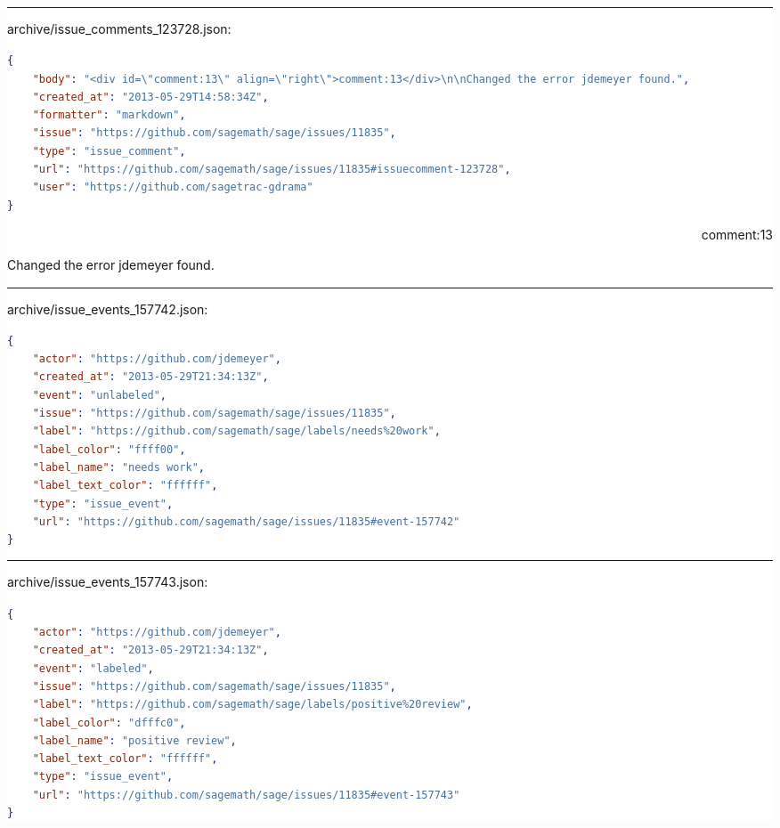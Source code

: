


---

archive/issue_comments_123728.json:
```json
{
    "body": "<div id=\"comment:13\" align=\"right\">comment:13</div>\n\nChanged the error jdemeyer found.",
    "created_at": "2013-05-29T14:58:34Z",
    "formatter": "markdown",
    "issue": "https://github.com/sagemath/sage/issues/11835",
    "type": "issue_comment",
    "url": "https://github.com/sagemath/sage/issues/11835#issuecomment-123728",
    "user": "https://github.com/sagetrac-gdrama"
}
```

<div id="comment:13" align="right">comment:13</div>

Changed the error jdemeyer found.



---

archive/issue_events_157742.json:
```json
{
    "actor": "https://github.com/jdemeyer",
    "created_at": "2013-05-29T21:34:13Z",
    "event": "unlabeled",
    "issue": "https://github.com/sagemath/sage/issues/11835",
    "label": "https://github.com/sagemath/sage/labels/needs%20work",
    "label_color": "ffff00",
    "label_name": "needs work",
    "label_text_color": "ffffff",
    "type": "issue_event",
    "url": "https://github.com/sagemath/sage/issues/11835#event-157742"
}
```



---

archive/issue_events_157743.json:
```json
{
    "actor": "https://github.com/jdemeyer",
    "created_at": "2013-05-29T21:34:13Z",
    "event": "labeled",
    "issue": "https://github.com/sagemath/sage/issues/11835",
    "label": "https://github.com/sagemath/sage/labels/positive%20review",
    "label_color": "dfffc0",
    "label_name": "positive review",
    "label_text_color": "ffffff",
    "type": "issue_event",
    "url": "https://github.com/sagemath/sage/issues/11835#event-157743"
}
```

